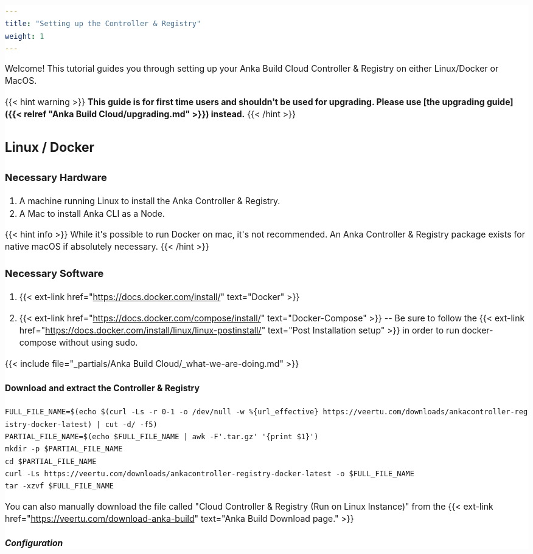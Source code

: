 ```yaml
---
title: "Setting up the Controller & Registry"
weight: 1
---
```


Welcome! This tutorial guides you through setting up your Anka Build Cloud Controller & Registry on either Linux/Docker or MacOS.

{{< hint warning >}}
**This guide is for first time users and shouldn't be used for upgrading. Please use [the upgrading guide]({{< relref "Anka Build Cloud/upgrading.md" >}}) instead.**
{{< /hint >}}

## Linux / Docker

### Necessary Hardware

1. A machine running Linux to install the Anka Controller & Registry.
2. A Mac to install Anka CLI as a Node.

{{< hint info >}}
While it's possible to run Docker on mac, it's not recommended. An Anka Controller & Registry package exists for native macOS if absolutely necessary.
{{< /hint >}}

### Necessary Software

1. {{< ext-link href="https://docs.docker.com/install/" text="Docker" >}}

2. {{< ext-link href="https://docs.docker.com/compose/install/" text="Docker-Compose" >}} -- Be sure to follow the {{< ext-link href="https://docs.docker.com/install/linux/linux-postinstall/" text="Post Installation setup" >}} in order to run docker-compose without using sudo.  

{{< include file="_partials/Anka Build Cloud/_what-we-are-doing.md" >}}

#### Download and extract the Controller & Registry

```shell
FULL_FILE_NAME=$(echo $(curl -Ls -r 0-1 -o /dev/null -w %{url_effective} https://veertu.com/downloads/ankacontroller-registry-docker-latest) | cut -d/ -f5)
PARTIAL_FILE_NAME=$(echo $FULL_FILE_NAME | awk -F'.tar.gz' '{print $1}')
mkdir -p $PARTIAL_FILE_NAME
cd $PARTIAL_FILE_NAME
curl -Ls https://veertu.com/downloads/ankacontroller-registry-docker-latest -o $FULL_FILE_NAME
tar -xzvf $FULL_FILE_NAME
```

You can also manually download the file called "Cloud Controller & Registry (Run on Linux Instance)" from the {{< ext-link href="https://veertu.com/download-anka-build" text="Anka Build Download page." >}}

##### Configuration
